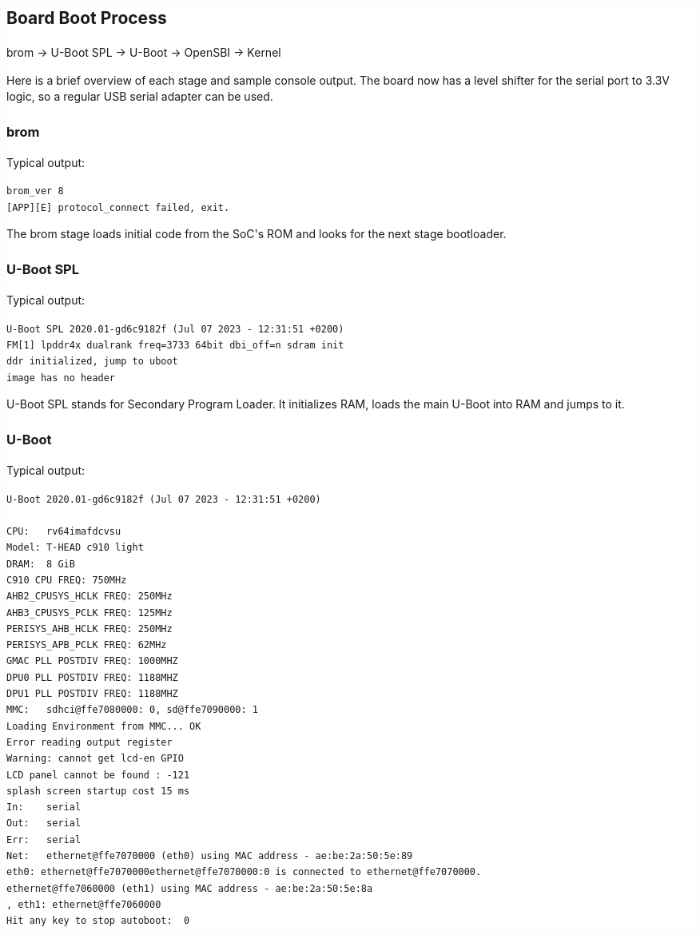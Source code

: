

## Board Boot Process

brom -> U-Boot SPL -> U-Boot -> OpenSBI -> Kernel

Here is a brief overview of each stage and sample console output.
The board now has a level shifter for the serial port to 3.3V logic, so a regular USB serial adapter can be used.

### brom

Typical output: 
```shell
brom_ver 8
[APP][E] protocol_connect failed, exit. 
```

The brom stage loads initial code from the SoC's ROM and looks for the next stage bootloader.

### U-Boot SPL

Typical output:  
```shell
U-Boot SPL 2020.01-gd6c9182f (Jul 07 2023 - 12:31:51 +0200)
FM[1] lpddr4x dualrank freq=3733 64bit dbi_off=n sdram init
ddr initialized, jump to uboot
image has no header
```

U-Boot SPL stands for Secondary Program Loader. It initializes RAM, loads the main U-Boot into RAM and jumps to it.

### U-Boot

Typical output:
```shell
U-Boot 2020.01-gd6c9182f (Jul 07 2023 - 12:31:51 +0200)

CPU:   rv64imafdcvsu
Model: T-HEAD c910 light
DRAM:  8 GiB
C910 CPU FREQ: 750MHz
AHB2_CPUSYS_HCLK FREQ: 250MHz
AHB3_CPUSYS_PCLK FREQ: 125MHz
PERISYS_AHB_HCLK FREQ: 250MHz
PERISYS_APB_PCLK FREQ: 62MHz
GMAC PLL POSTDIV FREQ: 1000MHZ
DPU0 PLL POSTDIV FREQ: 1188MHZ
DPU1 PLL POSTDIV FREQ: 1188MHZ
MMC:   sdhci@ffe7080000: 0, sd@ffe7090000: 1
Loading Environment from MMC... OK
Error reading output register
Warning: cannot get lcd-en GPIO
LCD panel cannot be found : -121
splash screen startup cost 15 ms
In:    serial
Out:   serial
Err:   serial
Net:   ethernet@ffe7070000 (eth0) using MAC address - ae:be:2a:50:5e:89
eth0: ethernet@ffe7070000ethernet@ffe7070000:0 is connected to ethernet@ffe7070000.
ethernet@ffe7060000 (eth1) using MAC address - ae:be:2a:50:5e:8a
, eth1: ethernet@ffe7060000
Hit any key to stop autoboot:  0
```
